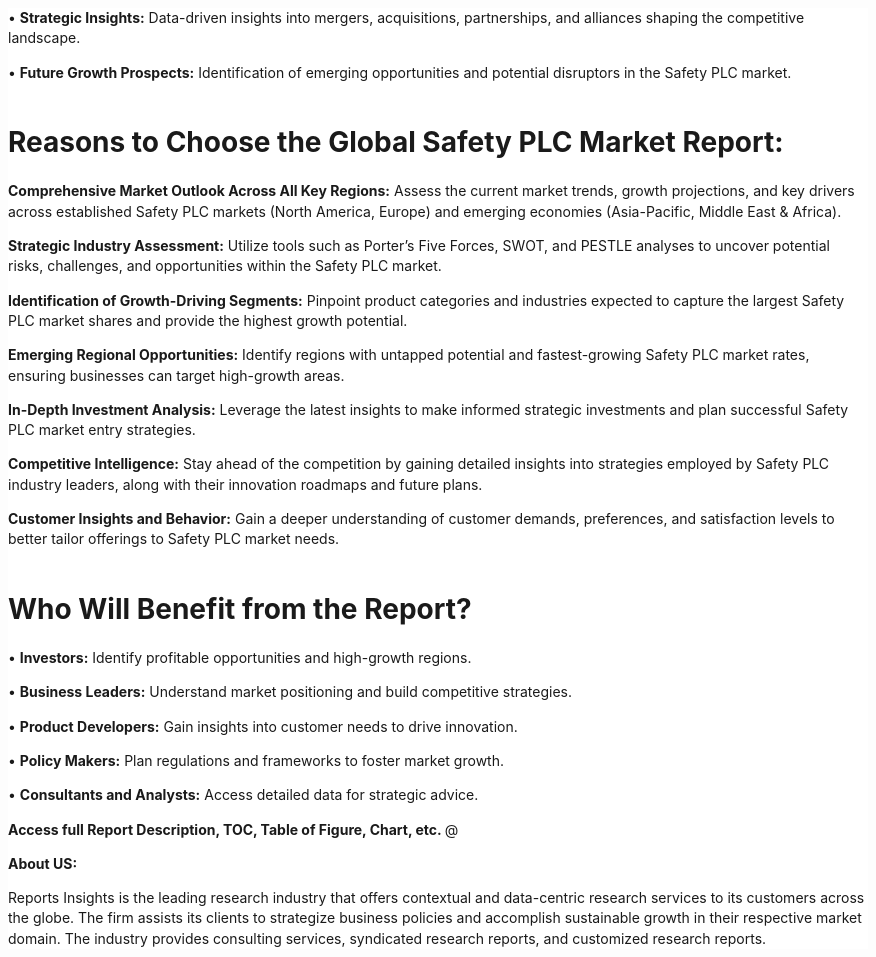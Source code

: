 • <strong>Strategic Insights:</strong> Data-driven insights into mergers, acquisitions, partnerships, and alliances shaping the competitive landscape.

• <strong>Future Growth Prospects:</strong> Identification of emerging opportunities and potential disruptors in the Safety PLC market.

# <strong>Reasons to Choose the Global Safety PLC Market Report:</strong>

<strong>Comprehensive Market Outlook Across All Key Regions:</strong>
Assess the current market trends, growth projections, and key drivers across established Safety PLC markets (North America, Europe) and emerging economies (Asia-Pacific, Middle East & Africa).

<strong>Strategic Industry Assessment:</strong>
Utilize tools such as Porter’s Five Forces, SWOT, and PESTLE analyses to uncover potential risks, challenges, and opportunities within the Safety PLC market.

<strong>Identification of Growth-Driving Segments:</strong>
Pinpoint product categories and industries expected to capture the largest Safety PLC market shares and provide the highest growth potential.

<strong>Emerging Regional Opportunities:</strong>
Identify regions with untapped potential and fastest-growing Safety PLC market rates, ensuring businesses can target high-growth areas.

<strong>In-Depth Investment Analysis:</strong>
Leverage the latest insights to make informed strategic investments and plan successful Safety PLC market entry strategies.

<strong>Competitive Intelligence:</strong>
Stay ahead of the competition by gaining detailed insights into strategies employed by Safety PLC industry leaders, along with their innovation roadmaps and future plans.

<strong>Customer Insights and Behavior:</strong>
Gain a deeper understanding of customer demands, preferences, and satisfaction levels to better tailor offerings to Safety PLC market needs.

# <strong>Who Will Benefit from the Report?</strong>

• <strong>Investors:</strong> Identify profitable opportunities and high-growth regions.

• <strong>Business Leaders:</strong> Understand market positioning and build competitive strategies.

• <strong>Product Developers:</strong> Gain insights into customer needs to drive innovation.

• <strong>Policy Makers:</strong> Plan regulations and frameworks to foster market growth.

• <strong>Consultants and Analysts:</strong> Access detailed data for strategic advice.
</ul>
<strong>Access full Report Description, TOC, Table of Figure, Chart, etc. </strong>@  <a href= style=color:#0000ff;></a></font>

<strong><strong>About US</strong>:</strong>

Reports Insights is the leading research industry that offers contextual and data-centric research services to its customers across the globe. The firm assists its clients to strategize business policies and accomplish sustainable growth in their respective market domain. The industry provides consulting services, syndicated research reports, and customized research reports.
